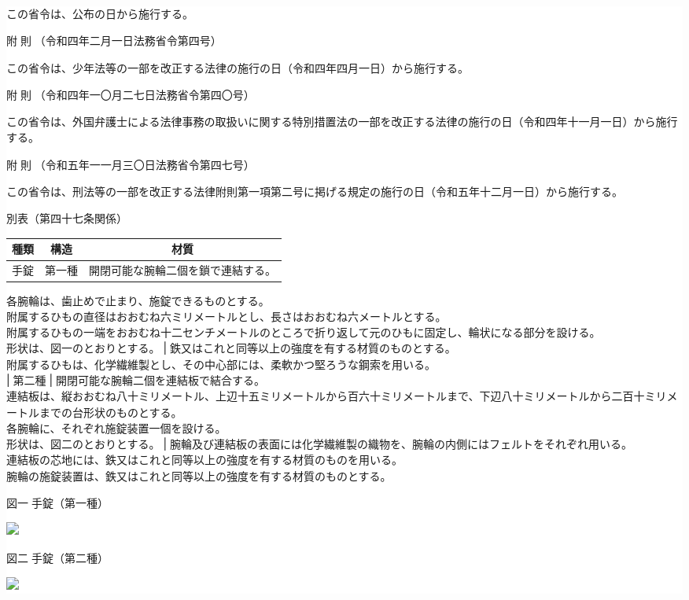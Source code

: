 この省令は、公布の日から施行する。

附 則 （令和四年二月一日法務省令第四号）

この省令は、少年法等の一部を改正する法律の施行の日（令和四年四月一日）から施行する。

附 則 （令和四年一〇月二七日法務省令第四〇号）

この省令は、外国弁護士による法律事務の取扱いに関する特別措置法の一部を改正する法律の施行の日（令和四年十一月一日）から施行する。

附 則 （令和五年一一月三〇日法務省令第四七号）

この省令は、刑法等の一部を改正する法律附則第一項第二号に掲げる規定の施行の日（令和五年十二月一日）から施行する。

別表（第四十七条関係）

種類 | 構造 | 材質  
---|---|---  
手錠 | 第一種 |  開閉可能な腕輪二個を鎖で連結する。  
各腕輪は、歯止めで止まり、施錠できるものとする。  
附属するひもの直径はおおむね六ミリメートルとし、長さはおおむね六メートルとする。  
附属するひもの一端をおおむね十二センチメートルのところで折り返して元のひもに固定し、輪状になる部分を設ける。  
形状は、図一のとおりとする。 |  鉄又はこれと同等以上の強度を有する材質のものとする。  
附属するひもは、化学繊維製とし、その中心部には、柔軟かつ堅ろうな鋼索を用いる。  
| 第二種 |  開閉可能な腕輪二個を連結板で結合する。  
連結板は、縦おおむね八十ミリメートル、上辺十五ミリメートルから百六十ミリメートルまで、下辺八十ミリメートルから二百十ミリメートルまでの台形状のものとする。  
各腕輪に、それぞれ施錠装置一個を設ける。  
形状は、図二のとおりとする。 |  腕輪及び連結板の表面には化学繊維製の織物を、腕輪の内側にはフェルトをそれぞれ用いる。  
連結板の芯地には、鉄又はこれと同等以上の強度を有する材質のものを用いる。  
腕輪の施錠装置は、鉄又はこれと同等以上の強度を有する材質のものとする。  
  
図一 手錠（第一種）

![](/./pict/2JH00000018048.jpg)

図二 手錠（第二種）

![](/./pict/2JH00000018049.jpg)
